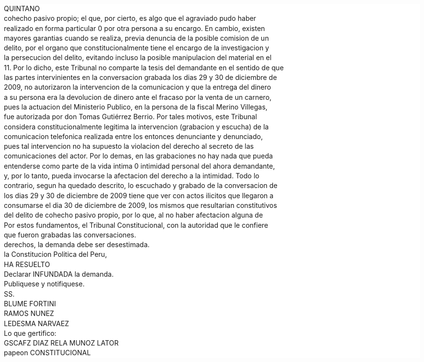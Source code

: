 QUINTANO  
cohecho pasivo propio; el que, por cierto, es algo que el agraviado pudo haber  
realizado en forma particular 0 por otra persona a su encargo. En cambio, existen  
mayores garantias cuando se realiza, previa denuncia de la posible comision de un  
delito, por el organo que constitucionalmente tiene el encargo de la investigacion y  
la persecucion del delito, evitando incluso la posible manipulacion del material en el  
11. Por lo dicho, este Tribunal no comparte la tesis del demandante en el sentido de que  
las partes intervinientes en la conversacion grabada los dias 29 y 30 de diciembre de  
2009, no autorizaron la intervencion de la comunicacion y que la entrega del dinero  
a su persona era la devolucion de dinero ante el fracaso por la venta de un carnero,  
pues la actuacion del Ministerio Publico, en la persona de la fiscal Merino Villegas,  
fue autorizada por don Tomas Gutiérrez Berrio. Por tales motivos, este Tribunal  
considera constitucionalmente legitima la intervencion (grabacion y escucha) de la  
comunicacion telefonica realizada entre los entonces denunciante y denunciado,  
pues tal intervencion no ha supuesto la violacion del derecho al secreto de las  
comunicaciones del actor. Por lo demas, en las grabaciones no hay nada que pueda  
entenderse como parte de la vida intima 0 intimidad personal del ahora demandante,  
y, por lo tanto, pueda invocarse la afectacion del derecho a la intimidad. Todo lo  
contrario, segun ha quedado descrito, lo escuchado y grabado de la conversacion de  
los dias 29 y 30 de diciembre de 2009 tiene que ver con actos ilicitos que llegaron a  
consumarse el dia 30 de diciembre de 2009, los mismos que resultarian constitutivos  
del delito de cohecho pasivo propio, por lo que, al no haber afectacion alguna de  
Por estos fundamentos, el Tribunal Constitucional, con la autoridad que le confiere  
que fueron grabadas las conversaciones.  
derechos, la demanda debe ser desestimada.  
la Constitucion Politica del Peru,  
HA RESUELTO  
Declarar INFUNDADA la demanda.  
Publiquese y notifiquese.  
SS.  
BLUME FORTINI  
RAMOS NUNEZ  
LEDESMA NARVAEZ  
Lo que gertifico:  
GSCAFZ DIAZ RELA MUNOZ LATOR  
papeon CONSTITUCIONAL